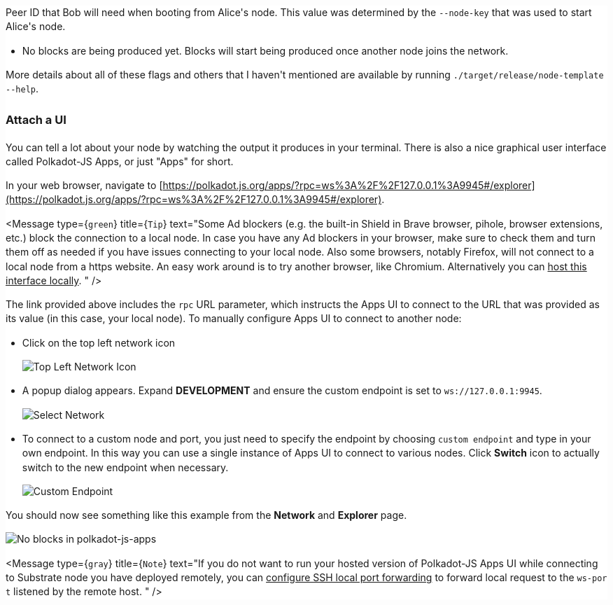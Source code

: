   Peer ID that Bob will need when booting from Alice's node. This value was determined by the
  `--node-key` that was used to start Alice's node.
- No blocks are being produced yet. Blocks will start being produced once another
  node joins the network.

More details about all of these flags and others that I haven't mentioned are available by running
`./target/release/node-template --help`.

### Attach a UI

You can tell a lot about your node by watching the output it produces in your terminal. There is
also a nice graphical user interface called Polkadot-JS Apps, or just "Apps" for short.

In your web browser, navigate to
[https://polkadot.js.org/apps/?rpc=ws%3A%2F%2F127.0.0.1%3A9945#/explorer](https://polkadot.js.org/apps/?rpc=ws%3A%2F%2F127.0.0.1%3A9945#/explorer).

<Message
  type={`green`}
  title={`Tip`}
  text="Some Ad blockers (e.g. the built-in Shield in Brave browser, pihole, browser extensions, etc.)
	  block the connection to a local node. In case you have any Ad blockers in your browser, make
	  sure to check them and turn them off as needed if you have issues connecting to your local node. 
	  Also some browsers, notably Firefox, will not connect to a local node from a https website.
	  An easy work around is to try another browser, like Chromium. Alternatively you can
    [host this interface locally](https://github.com/polkadot-js/apps#development).
    "
/>

The link provided above includes the `rpc` URL parameter, which instructs the Apps UI to connect to
the URL that was provided as its value (in this case, your local node). To manually configure Apps
UI to connect to another node:

- Click on the top left network icon

  ![Top Left Network Icon](../img/tutorials/05-private-network/private-network-top-left-network-icon.png)

- A popup dialog appears. Expand **DEVELOPMENT** and ensure the custom endpoint is set to
  `ws://127.0.0.1:9945`.

  ![Select Network](../img/tutorials/05-private-network/private-network-select-network.png)

- To connect to a custom node and port, you just need to specify the endpoint by choosing
  `custom endpoint` and type in your own endpoint. In this way you can use a single instance of Apps
  UI to connect to various nodes. Click **Switch** icon to actually switch to the new endpoint when
  necessary.

  ![Custom Endpoint](../img/tutorials/05-private-network/private-network-custom-endpoint.png)

You should now see something like this example from the **Network** and **Explorer** page.

![No blocks in polkadot-js-apps](../img/tutorials/05-private-network/private-network-no-blocks.png)

<Message
  type={`gray`}
  title={`Note`}
  text="If you do not want to run your hosted version of Polkadot-JS Apps UI while connecting to Substrate 
    node you have deployed remotely, you can [configure SSH local port forwarding](https://www.booleanworld.com/guide-ssh-port-forwarding-tunnelling/)
    to forward local request to the `ws-port` listened by the remote host.
    "
/>
